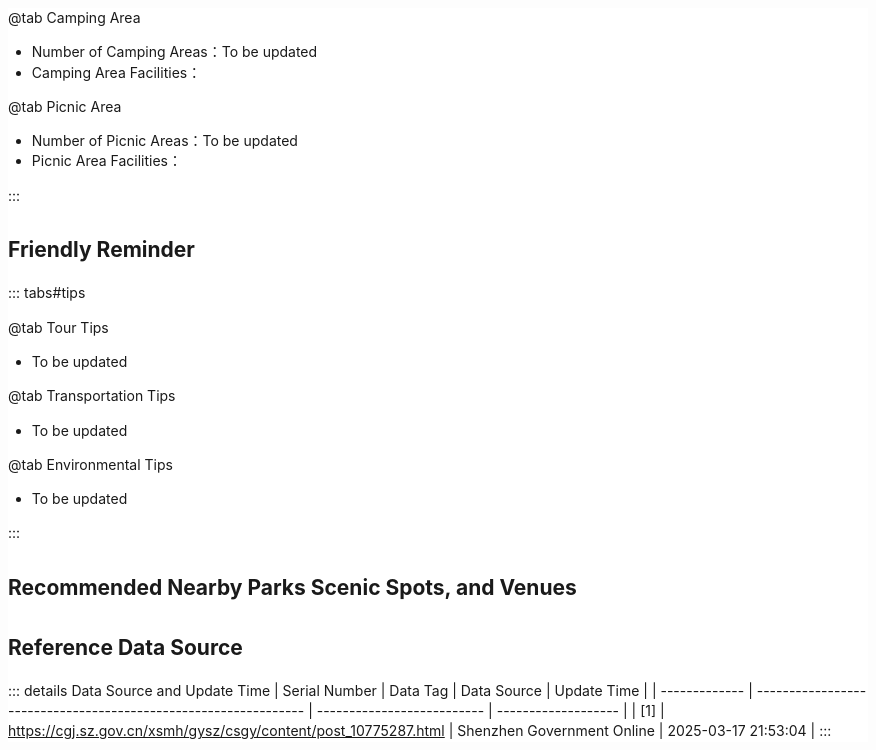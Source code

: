 @tab Camping Area
- Number of Camping Areas：To be updated
- Camping Area Facilities：

@tab Picnic Area
- Number of Picnic Areas：To be updated
- Picnic Area Facilities：

:::

## Friendly Reminder

::: tabs#tips

@tab Tour Tips
- To be updated

@tab Transportation Tips
- To be updated

@tab Environmental Tips
- To be updated

:::

## Recommended Nearby Parks Scenic Spots, and Venues

<CardGrid>
  <ImageCard
        image="https://cgj.sz.gov.cn/img/4/4005/4005962/10775288.jpg"
        title="Pat Sin Leng Park"
        description="Baxianling Park is located in Nanlian Community, Longgang Sub-district Office, Longgang District, Shenzhen City. It is bordered by Longgang Avenue in the north,"
        href="/en/ComprehensivePark/Baxianling-Park/"
        author="Shenzhen Government Online"
        date="2025/01/02"
      />
      <ImageCard
        image="https://cgj.sz.gov.cn/img/4/4005/4005962/10775288.jpg"
        title="Pat Sin Leng Park"
        description="Baxianling Park is located in Nanlian Community, Longgang Sub-district Office, Longgang District, Shenzhen City. It is bordered by Longgang Avenue in the north,"
        href="/en/ComprehensivePark/Baxianling-Park/"
        author="Shenzhen Government Online"
        date="2025/01/02"
      />
    </CardGrid>


## Reference Data Source

::: details Data Source and Update Time
| Serial Number | Data Tag                                                        | Data Source                | Update Time         |
| ------------- | --------------------------------------------------------------- | -------------------------- | ------------------- |
| [1]           | https://cgj.sz.gov.cn/xsmh/gysz/csgy/content/post_10775287.html | Shenzhen Government Online | 2025-03-17 21:53:04 |
:::

